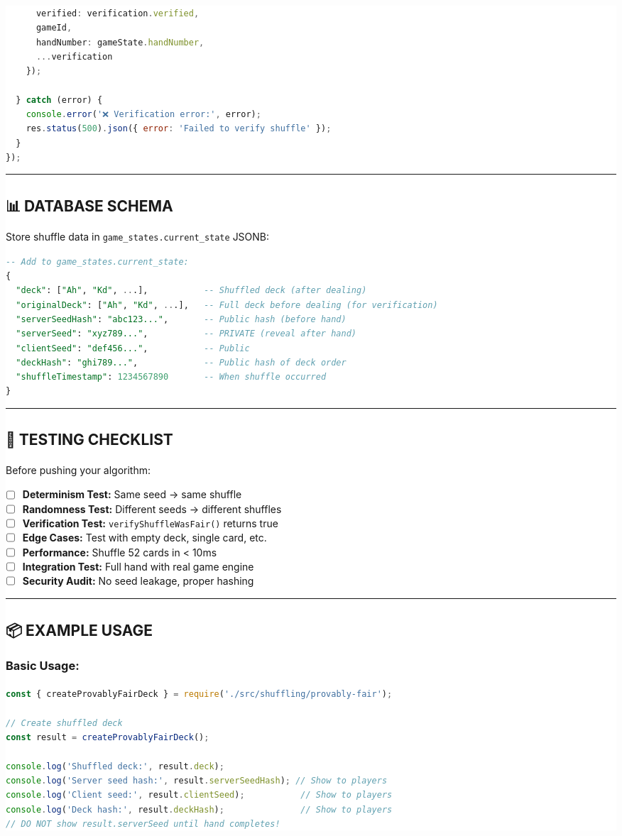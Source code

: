 ```javascript
      verified: verification.verified,
      gameId,
      handNumber: gameState.handNumber,
      ...verification
    });
    
  } catch (error) {
    console.error('❌ Verification error:', error);
    res.status(500).json({ error: 'Failed to verify shuffle' });
  }
});
```

---

## 📊 **DATABASE SCHEMA**

Store shuffle data in `game_states.current_state` JSONB:

```sql
-- Add to game_states.current_state:
{
  "deck": ["Ah", "Kd", ...],           -- Shuffled deck (after dealing)
  "originalDeck": ["Ah", "Kd", ...],   -- Full deck before dealing (for verification)
  "serverSeedHash": "abc123...",       -- Public hash (before hand)
  "serverSeed": "xyz789...",           -- PRIVATE (reveal after hand)
  "clientSeed": "def456...",           -- Public
  "deckHash": "ghi789...",             -- Public hash of deck order
  "shuffleTimestamp": 1234567890       -- When shuffle occurred
}
```

---

## 🧪 **TESTING CHECKLIST**

Before pushing your algorithm:

- [ ] **Determinism Test:** Same seed → same shuffle
- [ ] **Randomness Test:** Different seeds → different shuffles
- [ ] **Verification Test:** `verifyShuffleWasFair()` returns true
- [ ] **Edge Cases:** Test with empty deck, single card, etc.
- [ ] **Performance:** Shuffle 52 cards in < 10ms
- [ ] **Integration Test:** Full hand with real game engine
- [ ] **Security Audit:** No seed leakage, proper hashing

---

## 📦 **EXAMPLE USAGE**

### **Basic Usage:**
```javascript
const { createProvablyFairDeck } = require('./src/shuffling/provably-fair');

// Create shuffled deck
const result = createProvablyFairDeck();

console.log('Shuffled deck:', result.deck);
console.log('Server seed hash:', result.serverSeedHash); // Show to players
console.log('Client seed:', result.clientSeed);           // Show to players
console.log('Deck hash:', result.deckHash);               // Show to players
// DO NOT show result.serverSeed until hand completes!
```
